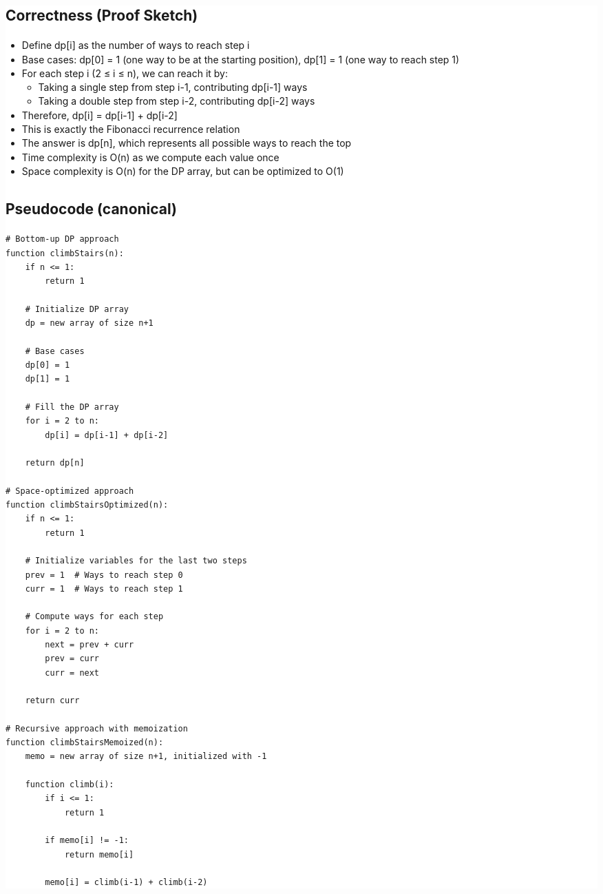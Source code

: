 ## Correctness (Proof Sketch)
- Define dp[i] as the number of ways to reach step i
- Base cases: dp[0] = 1 (one way to be at the starting position), dp[1] = 1 (one way to reach step 1)
- For each step i (2 ≤ i ≤ n), we can reach it by:
  - Taking a single step from step i-1, contributing dp[i-1] ways
  - Taking a double step from step i-2, contributing dp[i-2] ways
- Therefore, dp[i] = dp[i-1] + dp[i-2]
- This is exactly the Fibonacci recurrence relation
- The answer is dp[n], which represents all possible ways to reach the top
- Time complexity is O(n) as we compute each value once
- Space complexity is O(n) for the DP array, but can be optimized to O(1)

## Pseudocode (canonical)
```pseudo
# Bottom-up DP approach
function climbStairs(n):
    if n <= 1:
        return 1
    
    # Initialize DP array
    dp = new array of size n+1
    
    # Base cases
    dp[0] = 1
    dp[1] = 1
    
    # Fill the DP array
    for i = 2 to n:
        dp[i] = dp[i-1] + dp[i-2]
    
    return dp[n]

# Space-optimized approach
function climbStairsOptimized(n):
    if n <= 1:
        return 1
    
    # Initialize variables for the last two steps
    prev = 1  # Ways to reach step 0
    curr = 1  # Ways to reach step 1
    
    # Compute ways for each step
    for i = 2 to n:
        next = prev + curr
        prev = curr
        curr = next
    
    return curr

# Recursive approach with memoization
function climbStairsMemoized(n):
    memo = new array of size n+1, initialized with -1
    
    function climb(i):
        if i <= 1:
            return 1
        
        if memo[i] != -1:
            return memo[i]
        
        memo[i] = climb(i-1) + climb(i-2)
```